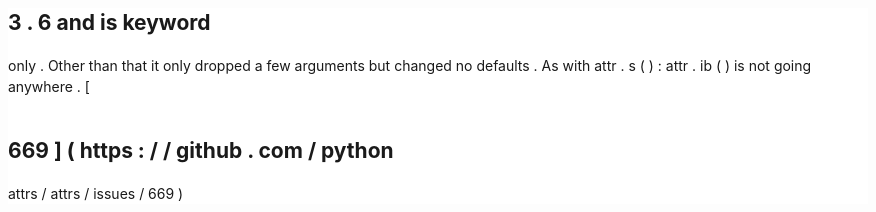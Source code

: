 3
.
6
and
is
keyword
-
only
.
Other
than
that
it
only
dropped
a
few
arguments
but
changed
no
defaults
.
As
with
attr
.
s
(
)
:
attr
.
ib
(
)
is
not
going
anywhere
.
[
#
669
]
(
https
:
/
/
github
.
com
/
python
-
attrs
/
attrs
/
issues
/
669
)